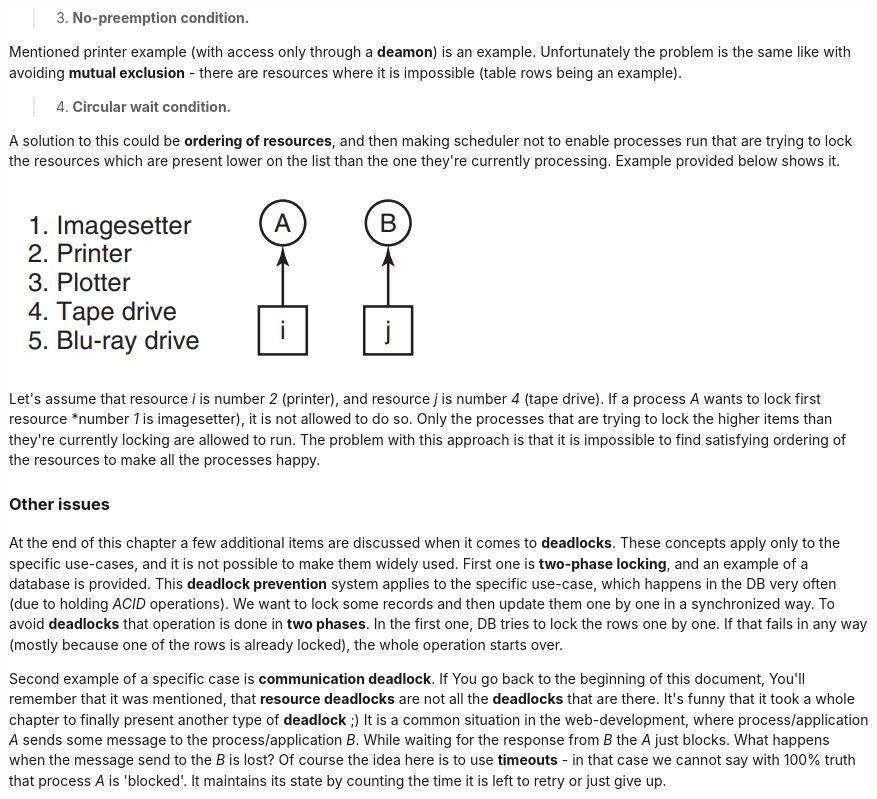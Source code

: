 > 3. **No-preemption condition.** 

Mentioned printer example (with access only through a **deamon**) is an example. Unfortunately the problem is the same 
like with avoiding **mutual exclusion** - there are resources where it is impossible (table rows being an example).

 
> 4. **Circular wait condition.**

A solution to this could be **ordering of resources**, and then making scheduler not to enable processes run that are 
trying to lock the resources which are present lower on the list than the one they're currently processing. Example 
provided below shows it.

![Circular wait avoidance](./images/Tanenbaum-R6-6-circulargraph.png)

Let's assume that resource *i* is number *2* (printer), and resource *j* is number *4* (tape drive). If a process 
*A* wants to lock first resource *number *1* is imagesetter), it is not allowed to do so. Only the processes that 
are trying to lock the higher items than they're currently locking are allowed to run. The problem with this 
approach is that it is impossible to find satisfying ordering of the resources to make all the processes happy.


### Other issues

At the end of this chapter a few additional items are discussed when it comes to **deadlocks**. These concepts apply 
only to the specific use-cases, and it is not possible to make them widely used.
First one is **two-phase locking**, and an example of a database is provided. This **deadlock prevention** system 
applies to the specific use-case, which happens in the DB very often (due to holding *ACID* operations). We want to 
lock some records and then update them one by one in a synchronized way. To avoid **deadlocks** that operation is done in 
**two phases**. In the first one, DB tries to lock the rows one by one. If that fails in any way (mostly because one 
of the rows is already locked), the whole operation starts over. 

Second example of a specific case is **communication deadlock**. If You go back to the beginning of this document, 
You'll remember that it was mentioned, that **resource deadlocks** are not all the **deadlocks** that are there. 
It's funny that it took a whole chapter to finally present another type of **deadlock** ;) It is a common situation 
in the web-development, where process/application *A* sends some message to the process/application *B*. While waiting 
for the response from *B* the *A* just blocks. What happens when the message send to the *B* is lost? Of course the 
idea here is to use **timeouts** - in that case we cannot say with 100% truth that process *A* is 'blocked'. It 
maintains its state by counting the time it is left to retry or just give up. 
